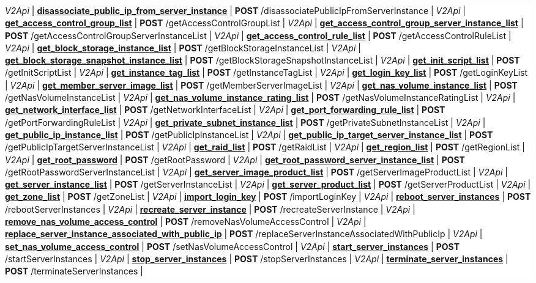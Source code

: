 *V2Api* | [**disassociate_public_ip_from_server_instance**](docs/V2Api.md#disassociate_public_ip_from_server_instance) | **POST** /disassociatePublicIpFromServerInstance | 
*V2Api* | [**get_access_control_group_list**](docs/V2Api.md#get_access_control_group_list) | **POST** /getAccessControlGroupList | 
*V2Api* | [**get_access_control_group_server_instance_list**](docs/V2Api.md#get_access_control_group_server_instance_list) | **POST** /getAccessControlGroupServerInstanceList | 
*V2Api* | [**get_access_control_rule_list**](docs/V2Api.md#get_access_control_rule_list) | **POST** /getAccessControlRuleList | 
*V2Api* | [**get_block_storage_instance_list**](docs/V2Api.md#get_block_storage_instance_list) | **POST** /getBlockStorageInstanceList | 
*V2Api* | [**get_block_storage_snapshot_instance_list**](docs/V2Api.md#get_block_storage_snapshot_instance_list) | **POST** /getBlockStorageSnapshotInstanceList | 
*V2Api* | [**get_init_script_list**](docs/V2Api.md#get_init_script_list) | **POST** /getInitScriptList | 
*V2Api* | [**get_instance_tag_list**](docs/V2Api.md#get_instance_tag_list) | **POST** /getInstanceTagList | 
*V2Api* | [**get_login_key_list**](docs/V2Api.md#get_login_key_list) | **POST** /getLoginKeyList | 
*V2Api* | [**get_member_server_image_list**](docs/V2Api.md#get_member_server_image_list) | **POST** /getMemberServerImageList | 
*V2Api* | [**get_nas_volume_instance_list**](docs/V2Api.md#get_nas_volume_instance_list) | **POST** /getNasVolumeInstanceList | 
*V2Api* | [**get_nas_volume_instance_rating_list**](docs/V2Api.md#get_nas_volume_instance_rating_list) | **POST** /getNasVolumeInstanceRatingList | 
*V2Api* | [**get_network_interface_list**](docs/V2Api.md#get_network_interface_list) | **POST** /getNetworkInterfaceList | 
*V2Api* | [**get_port_forwarding_rule_list**](docs/V2Api.md#get_port_forwarding_rule_list) | **POST** /getPortForwardingRuleList | 
*V2Api* | [**get_private_subnet_instance_list**](docs/V2Api.md#get_private_subnet_instance_list) | **POST** /getPrivateSubnetInstanceList | 
*V2Api* | [**get_public_ip_instance_list**](docs/V2Api.md#get_public_ip_instance_list) | **POST** /getPublicIpInstanceList | 
*V2Api* | [**get_public_ip_target_server_instance_list**](docs/V2Api.md#get_public_ip_target_server_instance_list) | **POST** /getPublicIpTargetServerInstanceList | 
*V2Api* | [**get_raid_list**](docs/V2Api.md#get_raid_list) | **POST** /getRaidList | 
*V2Api* | [**get_region_list**](docs/V2Api.md#get_region_list) | **POST** /getRegionList | 
*V2Api* | [**get_root_password**](docs/V2Api.md#get_root_password) | **POST** /getRootPassword | 
*V2Api* | [**get_root_password_server_instance_list**](docs/V2Api.md#get_root_password_server_instance_list) | **POST** /getRootPasswordServerInstanceList | 
*V2Api* | [**get_server_image_product_list**](docs/V2Api.md#get_server_image_product_list) | **POST** /getServerImageProductList | 
*V2Api* | [**get_server_instance_list**](docs/V2Api.md#get_server_instance_list) | **POST** /getServerInstanceList | 
*V2Api* | [**get_server_product_list**](docs/V2Api.md#get_server_product_list) | **POST** /getServerProductList | 
*V2Api* | [**get_zone_list**](docs/V2Api.md#get_zone_list) | **POST** /getZoneList | 
*V2Api* | [**import_login_key**](docs/V2Api.md#import_login_key) | **POST** /importLoginKey | 
*V2Api* | [**reboot_server_instances**](docs/V2Api.md#reboot_server_instances) | **POST** /rebootServerInstances | 
*V2Api* | [**recreate_server_instance**](docs/V2Api.md#recreate_server_instance) | **POST** /recreateServerInstance | 
*V2Api* | [**remove_nas_volume_access_control**](docs/V2Api.md#remove_nas_volume_access_control) | **POST** /removeNasVolumeAccessControl | 
*V2Api* | [**replace_server_instance_associated_with_public_ip**](docs/V2Api.md#replace_server_instance_associated_with_public_ip) | **POST** /replaceServerInstanceAssociatedWithPublicIp | 
*V2Api* | [**set_nas_volume_access_control**](docs/V2Api.md#set_nas_volume_access_control) | **POST** /setNasVolumeAccessControl | 
*V2Api* | [**start_server_instances**](docs/V2Api.md#start_server_instances) | **POST** /startServerInstances | 
*V2Api* | [**stop_server_instances**](docs/V2Api.md#stop_server_instances) | **POST** /stopServerInstances | 
*V2Api* | [**terminate_server_instances**](docs/V2Api.md#terminate_server_instances) | **POST** /terminateServerInstances | 
